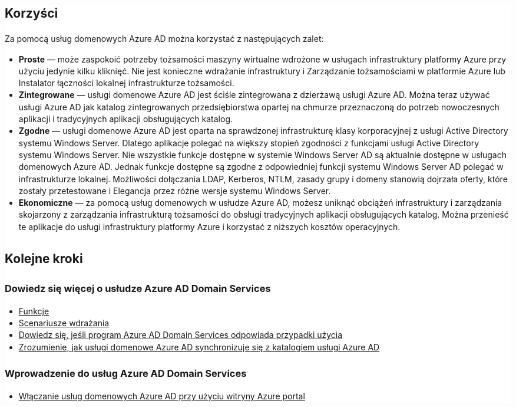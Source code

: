 ## <a name="benefits"></a>Korzyści
Za pomocą usług domenowych Azure AD można korzystać z następujących zalet:

* **Proste** — może zaspokoić potrzeby tożsamości maszyny wirtualne wdrożone w usługach infrastruktury platformy Azure przy użyciu jedynie kilku kliknięć. Nie jest konieczne wdrażanie infrastruktury i Zarządzanie tożsamościami w platformie Azure lub Instalator łączności lokalnej infrastrukturze tożsamości.
* **Zintegrowane** — usługi domenowe Azure AD jest ściśle zintegrowana z dzierżawą usługi Azure AD. Można teraz używać usługi Azure AD jak katalog zintegrowanych przedsiębiorstwa opartej na chmurze przeznaczoną do potrzeb nowoczesnych aplikacji i tradycyjnych aplikacji obsługujących katalog.
* **Zgodne** — usługi domenowe Azure AD jest oparta na sprawdzonej infrastrukturę klasy korporacyjnej z usługi Active Directory systemu Windows Server. Dlatego aplikacje polegać na większy stopień zgodności z funkcjami usługi Active Directory systemu Windows Server. Nie wszystkie funkcje dostępne w systemie Windows Server AD są aktualnie dostępne w usługach domenowych Azure AD. Jednak funkcje dostępne są zgodne z odpowiedniej funkcji systemu Windows Server AD polegać w infrastrukturze lokalnej. Możliwości dołączania LDAP, Kerberos, NTLM, zasady grupy i domeny stanowią dojrzała oferty, które zostały przetestowane i Elegancja przez różne wersje systemu Windows Server.
* **Ekonomiczne** — za pomocą usług domenowych w usłudze Azure AD, możesz uniknąć obciążeń infrastruktury i zarządzania skojarzony z zarządzania infrastrukturą tożsamości do obsługi tradycyjnych aplikacji obsługujących katalog. Można przenieść te aplikacje do usługi infrastruktury platformy Azure i korzystać z niższych kosztów operacyjnych.


## <a name="next-steps"></a>Kolejne kroki
### <a name="learn-more-about-azure-ad-domain-services"></a>Dowiedz się więcej o usłudze Azure AD Domain Services
* [Funkcje](active-directory-ds-features.md)
* [Scenariusze wdrażania](active-directory-ds-scenarios.md)
* [Dowiedz się, jeśli program Azure AD Domain Services odpowiada przypadki użycia](active-directory-ds-comparison.md)
* [Zrozumienie, jak usługi domenowe Azure AD synchronizuje się z katalogiem usługi Azure AD](active-directory-ds-synchronization.md)

### <a name="get-started-with-azure-ad-domain-services"></a>Wprowadzenie do usług Azure AD Domain Services
* [Włączanie usług domenowych Azure AD przy użyciu witryny Azure portal](active-directory-ds-getting-started.md)
